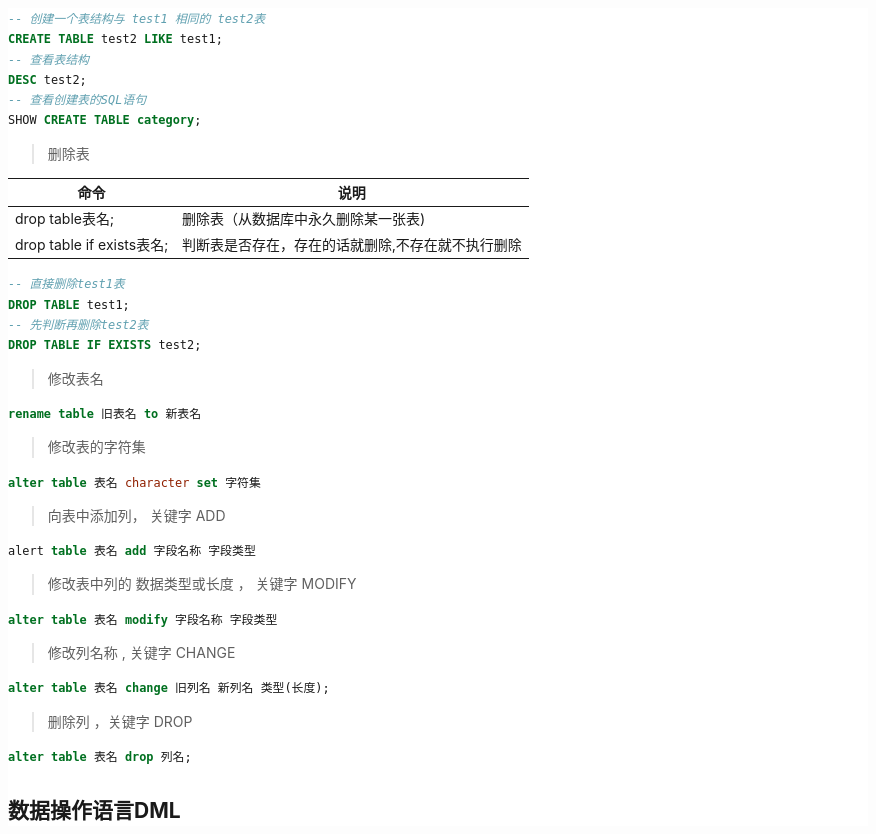 ```sql
-- 创建一个表结构与 test1 相同的 test2表
CREATE TABLE test2 LIKE test1;
-- 查看表结构
DESC test2;
-- 查看创建表的SQL语句
SHOW CREATE TABLE category;
```

> 删除表

| 命令                      | 说明                                              |
| ------------------------- | ------------------------------------------------- |
| drop table表名;           | 删除表（从数据库中永久删除某一张表)               |
| drop table if exists表名; | 判断表是否存在，存在的话就删除,不存在就不执行删除 |

```sql
-- 直接删除test1表
DROP TABLE test1;
-- 先判断再删除test2表
DROP TABLE IF EXISTS test2;
```

> 修改表名 

```sql
rename table 旧表名 to 新表名
```

> 修改表的字符集 

```sql
alter table 表名 character set 字符集
```

> 向表中添加列， 关键字 ADD 

```sql
alert table 表名 add 字段名称 字段类型
```

> 修改表中列的 数据类型或长度 ， 关键字 MODIFY 

```sql
alter table 表名 modify 字段名称 字段类型
```

> 修改列名称 , 关键字 CHANGE

```sql
alter table 表名 change 旧列名 新列名 类型(长度);
```

> 删除列 ，关键字 DROP

```sql
alter table 表名 drop 列名;
```

## 数据操作语言DML
